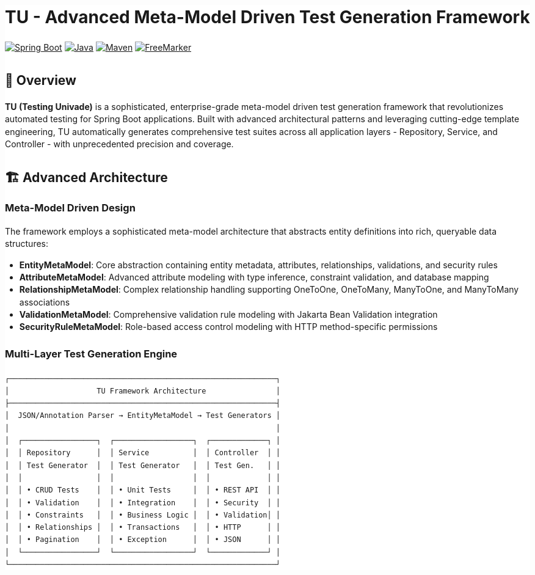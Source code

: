 # TU - Advanced Meta-Model Driven Test Generation Framework

[![Spring Boot](https://img.shields.io/badge/Spring%20Boot-3.5.3-brightgreen.svg)](https://spring.io/projects/spring-boot)
[![Java](https://img.shields.io/badge/Java-17-orange.svg)](https://openjdk.java.net/)
[![Maven](https://img.shields.io/badge/Maven-3.6+-blue.svg)](https://maven.apache.org/)
[![FreeMarker](https://img.shields.io/badge/FreeMarker-2.3+-red.svg)](https://freemarker.apache.org/)

## 🚀 Overview

**TU (Testing Univade)** is a sophisticated, enterprise-grade meta-model driven test generation framework that revolutionizes automated testing for Spring Boot applications. Built with advanced architectural patterns and leveraging cutting-edge template engineering, TU automatically generates comprehensive test suites across all application layers - Repository, Service, and Controller - with unprecedented precision and coverage.

## 🏗️ Advanced Architecture

### Meta-Model Driven Design
The framework employs a sophisticated meta-model architecture that abstracts entity definitions into rich, queryable data structures:

- **EntityMetaModel**: Core abstraction containing entity metadata, attributes, relationships, validations, and security rules
- **AttributeMetaModel**: Advanced attribute modeling with type inference, constraint validation, and database mapping
- **RelationshipMetaModel**: Complex relationship handling supporting OneToOne, OneToMany, ManyToOne, and ManyToMany associations
- **ValidationMetaModel**: Comprehensive validation rule modeling with Jakarta Bean Validation integration
- **SecurityRuleMetaModel**: Role-based access control modeling with HTTP method-specific permissions

### Multi-Layer Test Generation Engine

```
┌─────────────────────────────────────────────────────────────┐
│                    TU Framework Architecture                │
├─────────────────────────────────────────────────────────────┤
│  JSON/Annotation Parser → EntityMetaModel → Test Generators │
│                                                             │
│  ┌─────────────────┐  ┌──────────────────┐  ┌─────────────┐ │
│  │ Repository      │  │ Service          │  │ Controller  │ │
│  │ Test Generator  │  │ Test Generator   │  │ Test Gen.   │ │
│  │                 │  │                  │  │             │ │
│  │ • CRUD Tests    │  │ • Unit Tests     │  │ • REST API  │ │
│  │ • Validation    │  │ • Integration    │  │ • Security  │ │
│  │ • Constraints   │  │ • Business Logic │  │ • Validation│ │
│  │ • Relationships │  │ • Transactions   │  │ • HTTP      │ │
│  │ • Pagination    │  │ • Exception      │  │ • JSON      │ │
│  └─────────────────┘  └──────────────────┘  └─────────────┘ │
└─────────────────────────────────────────────────────────────┘
```
